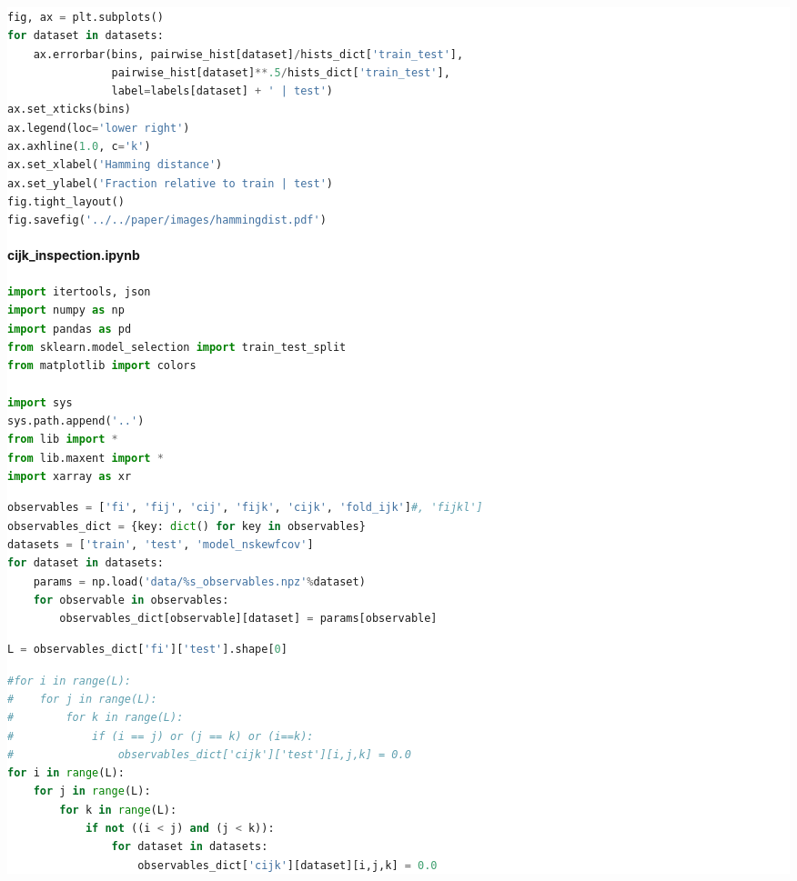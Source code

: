 
```python
fig, ax = plt.subplots()
for dataset in datasets:
    ax.errorbar(bins, pairwise_hist[dataset]/hists_dict['train_test'],
                pairwise_hist[dataset]**.5/hists_dict['train_test'],
                label=labels[dataset] + ' | test')
ax.set_xticks(bins)
ax.legend(loc='lower right')
ax.axhline(1.0, c='k')
ax.set_xlabel('Hamming distance')
ax.set_ylabel('Fraction relative to train | test')
fig.tight_layout()
fig.savefig('../../paper/images/hammingdist.pdf')
```


```python

```
#### cijk_inspection.ipynb

```python
import itertools, json
import numpy as np
import pandas as pd
from sklearn.model_selection import train_test_split
from matplotlib import colors

import sys
sys.path.append('..')
from lib import *
from lib.maxent import *
import xarray as xr
```


```python
observables = ['fi', 'fij', 'cij', 'fijk', 'cijk', 'fold_ijk']#, 'fijkl']
observables_dict = {key: dict() for key in observables}
datasets = ['train', 'test', 'model_nskewfcov']
for dataset in datasets:
    params = np.load('data/%s_observables.npz'%dataset)
    for observable in observables:
        observables_dict[observable][dataset] = params[observable]
```


```python
L = observables_dict['fi']['test'].shape[0]
```


```python
#for i in range(L):
#    for j in range(L):
#        for k in range(L):
#            if (i == j) or (j == k) or (i==k):
#                observables_dict['cijk']['test'][i,j,k] = 0.0
for i in range(L):
    for j in range(L):
        for k in range(L):
            if not ((i < j) and (j < k)):
                for dataset in datasets:
                    observables_dict['cijk'][dataset][i,j,k] = 0.0
```
